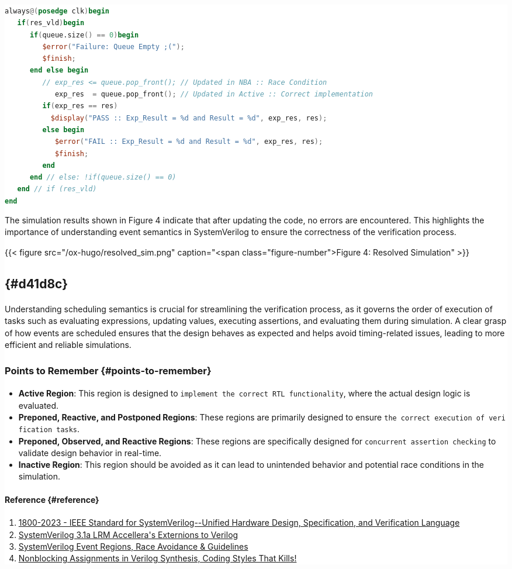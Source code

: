 

```verilog
always@(posedge clk)begin
   if(res_vld)begin
      if(queue.size() == 0)begin
         $error("Failure: Queue Empty ;(");
         $finish;
      end else begin
         // exp_res <= queue.pop_front(); // Updated in NBA :: Race Condition
            exp_res  = queue.pop_front(); // Updated in Active :: Correct implementation
         if(exp_res == res)
           $display("PASS :: Exp_Result = %d and Result = %d", exp_res, res);
         else begin
            $error("FAIL :: Exp_Result = %d and Result = %d", exp_res, res);
            $finish;
         end
      end // else: !if(queue.size() == 0)
   end // if (res_vld)
end
```

The simulation results shown in Figure 4 indicate that after updating the code, no errors are encountered. This highlights the importance of understanding event semantics in SystemVerilog to ensure the correctness of the verification process.

{{< figure src="/ox-hugo/resolved_sim.png" caption="<span class=\"figure-number\">Figure 4: </span>Resolved Simulation" >}}


##  {#d41d8c}

Understanding scheduling semantics is crucial for streamlining the verification process, as it governs the order of execution of tasks such as evaluating expressions, updating values, executing assertions, and evaluating them during simulation. A clear grasp of how events are scheduled ensures that the design behaves as expected and helps avoid timing-related issues, leading to more efficient and reliable simulations.


### Points to Remember {#points-to-remember}

-   **Active Region**: This region is designed to `implement the correct RTL functionality`, where the actual design logic is evaluated.
-   **Preponed, Reactive, and Postponed Regions**: These regions are primarily designed to ensure `the correct execution of verification tasks`.
-   **Preponed, Observed, and Reactive Regions**: These regions are specifically designed for `concurrent assertion checking` to validate design behavior in real-time.
-   **Inactive Region**: This region should be avoided as it can lead to unintended behavior and potential race conditions in the simulation.


#### Reference {#reference}

1.  [1800-2023 - IEEE Standard for SystemVerilog--Unified Hardware Design, Specification, and Verification Language](https://ieeexplore.ieee.org/document/10458102/versions#versions)
2.  [SystemVerilog 3.1a LRM Accellera's Externions to Verilog](https://ece.uah.edu/~gaede/cpe526/SystemVerilog_3.1a.pdf)
3.  [SystemVerilog Event Regions, Race Avoidance &amp; Guidelines](http://www.sunburst-design.com/papers/CummingsSNUG2006Boston_SystemVerilog_Events.pdf)
4.  [Nonblocking Assignments in Verilog Synthesis, Coding Styles That Kills!](http://www.sunburst-design.com/papers/CummingsSNUG2000SJ_NBA.pdf)
